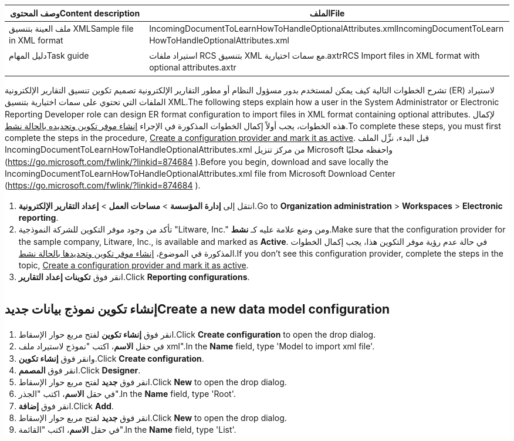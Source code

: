 
| <span data-ttu-id="9f799-110">وصف المحتوى</span><span class="sxs-lookup"><span data-stu-id="9f799-110">Content description</span></span>       | <span data-ttu-id="9f799-111">الملف</span><span class="sxs-lookup"><span data-stu-id="9f799-111">File</span></span>                                                         |
|---------------------------|--------------------------------------------------------------|
| <span data-ttu-id="9f799-112">ملف العينة بتنسيق XML</span><span class="sxs-lookup"><span data-stu-id="9f799-112">Sample file in XML format</span></span> | <span data-ttu-id="9f799-113">IncomingDocumentToLearnHowToHandleOptionalAttributes.xml</span><span class="sxs-lookup"><span data-stu-id="9f799-113">IncomingDocumentToLearnHowToHandleOptionalAttributes.xml</span></span>     |
| <span data-ttu-id="9f799-114">دليل المهام</span><span class="sxs-lookup"><span data-stu-id="9f799-114">Task guide</span></span>                | <span data-ttu-id="9f799-115">استيراد ملفات RCS بتنسيق XML مع سمات اختيارية.axtr</span><span class="sxs-lookup"><span data-stu-id="9f799-115">RCS Import files in XML format with optional attributes.axtr</span></span> |


<span data-ttu-id="9f799-116">تشرح الخطوات التالية كيف يمكن لمستخدم بدور مسؤول النظام أو مطور التقارير الإلكترونية تصميم تكوين تنسيق التقارير الإلكترونية (ER) لاستيراد الملفات التي تحتوي على سمات اختيارية بتنسيق XML.</span><span class="sxs-lookup"><span data-stu-id="9f799-116">The following steps explain how a user in the System Administrator or Electronic Reporting Developer role can design ER format configuration to import files in XML format containing optional attributes.</span></span> <span data-ttu-id="9f799-117">لإكمال هذه الخطوات، يجب أولاً إكمال الخطوات المذكورة في الإجراء [إنشاء موفر تكوين وتحديده بالحالة نشط](tasks/er-configuration-provider-mark-it-active-2016-11.md).</span><span class="sxs-lookup"><span data-stu-id="9f799-117">To complete these steps, you must first complete the steps in the procedure, [Create a configuration provider and mark it as active](tasks/er-configuration-provider-mark-it-active-2016-11.md).</span></span> <span data-ttu-id="9f799-118">قبل البدء، نزِّل الملف IncomingDocumentToLearnHowToHandleOptionalAttributes.xml من مركز تنزيل Microsoft واحفظه محليًا (https://go.microsoft.com/fwlink/?linkid=874684 ).</span><span class="sxs-lookup"><span data-stu-id="9f799-118">Before you begin, download and save locally the IncomingDocumentToLearnHowToHandleOptionalAttributes.xml file from Microsoft Download Center (https://go.microsoft.com/fwlink/?linkid=874684 ).</span></span>

1. <span data-ttu-id="9f799-119">انتقل إلى **إدارة المؤسسة** > **مساحات العمل‬** > **إعداد التقارير الإلكترونية**‬.</span><span class="sxs-lookup"><span data-stu-id="9f799-119">Go to **Organization administration** > **Workspaces** > **Electronic reporting**.</span></span>
2. <span data-ttu-id="9f799-120">تأكد من وجود موفر التكوين للشركة النموذجية "Litware, Inc." ومن وضع علامة عليه كـ **نشط**.</span><span class="sxs-lookup"><span data-stu-id="9f799-120">Make sure that the configuration provider for the sample company, Litware, Inc., is available and marked as **Active**.</span></span> <span data-ttu-id="9f799-121">في حالة عدم رؤية موفر التكوين هذا، يجب إكمال الخطوات المذكورة في الموضوع، [إنشاء موفر تكوين وتحديدها بالحالة نشط‬](tasks/er-configuration-provider-mark-it-active-2016-11.md).</span><span class="sxs-lookup"><span data-stu-id="9f799-121">If you don’t see this configuration provider, complete the steps in the topic, [Create a configuration provider and mark it as active](tasks/er-configuration-provider-mark-it-active-2016-11.md).</span></span>
3. <span data-ttu-id="9f799-122">انقر فوق **تكوينات إعداد التقارير‬**.</span><span class="sxs-lookup"><span data-stu-id="9f799-122">Click **Reporting configurations**.</span></span>

## <a name="create-a-new-data-model-configuration"></a><span data-ttu-id="9f799-123">إنشاء تكوين نموذج بيانات جديد</span><span class="sxs-lookup"><span data-stu-id="9f799-123">Create a new data model configuration</span></span>
1. <span data-ttu-id="9f799-124">انقر فوق **إنشاء تكوين** لفتح مربع حوار الإسقاط‬.</span><span class="sxs-lookup"><span data-stu-id="9f799-124">Click **Create configuration** to open the drop dialog.</span></span>
2. <span data-ttu-id="9f799-125">في حقل **الاسم**، اكتب "نموذج لاستيراد ملف xml".</span><span class="sxs-lookup"><span data-stu-id="9f799-125">In the **Name** field, type 'Model to import xml file'.</span></span>
3. <span data-ttu-id="9f799-126">وانقر فوق **إنشاء تكوين**.</span><span class="sxs-lookup"><span data-stu-id="9f799-126">Click **Create configuration**.</span></span>
4. <span data-ttu-id="9f799-127">انقر فوق **المصمم**.</span><span class="sxs-lookup"><span data-stu-id="9f799-127">Click **Designer**.</span></span>
5. <span data-ttu-id="9f799-128">انقر فوق **جديد**  لفتح مربع حوار الإسقاط‬.</span><span class="sxs-lookup"><span data-stu-id="9f799-128">Click **New** to open the drop dialog.</span></span>
6. <span data-ttu-id="9f799-129">في حقل **الاسم**، اكتب "الجذر"‬.</span><span class="sxs-lookup"><span data-stu-id="9f799-129">In the **Name** field, type 'Root'.</span></span>
7. <span data-ttu-id="9f799-130">انقر فوق **إضافة**.</span><span class="sxs-lookup"><span data-stu-id="9f799-130">Click **Add**.</span></span>
8. <span data-ttu-id="9f799-131">انقر فوق **جديد**  لفتح مربع حوار الإسقاط‬.</span><span class="sxs-lookup"><span data-stu-id="9f799-131">Click **New** to open the drop dialog.</span></span>
9. <span data-ttu-id="9f799-132">في حقل **الاسم**، اكتب "القائمة"‬.</span><span class="sxs-lookup"><span data-stu-id="9f799-132">In the **Name** field, type 'List'.</span></span>